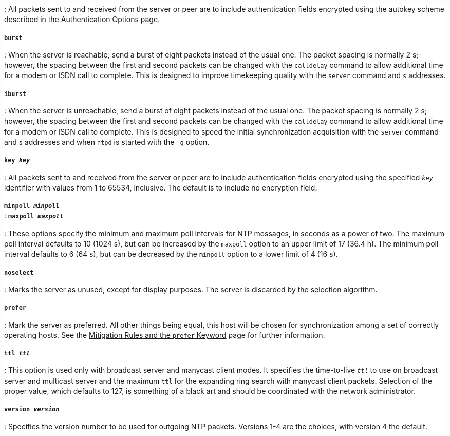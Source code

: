: All packets sent to and received from the server or peer are to include authentication fields encrypted using the autokey scheme described in the [Authentication Options](/archives/4.2.0/authopt/) page. 

<code>**burst**</code>

: When the server is reachable, send a burst of eight packets instead of the usual one. The packet spacing is normally 2 s; however, the spacing between the first and second packets can be changed with the <code>calldelay</code> command to allow additional time for a modem or ISDN call to complete. This is designed to improve timekeeping quality with the <code>server</code> command and <code>s</code> addresses.

<code>**iburst**</code>

: When the server is unreachable, send a burst of eight packets instead of the usual one. The packet spacing is normally 2 s; however, the spacing between the first and second packets can be changed with the <code>calldelay</code> command to allow additional time for a modem or ISDN call to complete. This is designed to speed the initial synchronization acquisition with the <code>server</code> command and <code>s</code> addresses and when <code>ntpd</code> is started with the <code>-q</code> option. 

<code>**key _key_**</code>

: All packets sent to and received from the server or peer are to include authentication fields encrypted using the specified <code>_key_</code> identifier with values from 1 to 65534, inclusive. The default is to include no encryption field. 

<code>**minpoll _minpoll_**</code>  
: <code>**maxpoll _maxpoll_**</code>

: These options specify the minimum and maximum poll intervals for NTP messages, in seconds as a power of two. The maximum poll interval defaults to 10 (1024 s), but can be increased by the <code>maxpoll</code> option to an upper limit of 17 (36.4 h). The minimum poll interval defaults to 6 (64 s), but can be decreased by the <code>minpoll</code> option to a lower limit of 4 (16 s). 

<code>**noselect**</code>

: Marks the server as unused, except for display purposes. The server is discarded by the selection algorithm. 

<code>**prefer**</code>

: Mark the server as preferred. All other things being equal, this host will be chosen for synchronization among a set of correctly operating hosts. See the [Mitigation Rules and the <code>prefer</code> Keyword](/archives/4.2.0/prefer/) page for further information. 

<code>**ttl _ttl_**</code>

: This option is used only with broadcast server and manycast client modes. It specifies the time-to-live <code>_ttl_</code> to use on broadcast server and multicast server and the maximum <code>ttl</code> for the expanding ring search with manycast client packets. Selection of the proper value, which defaults to 127, is something of a black art and should be coordinated with the network administrator. 

<code>**version _version_**</code>

: Specifies the version number to be used for outgoing NTP packets. Versions 1-4 are the choices, with version 4 the default. 
